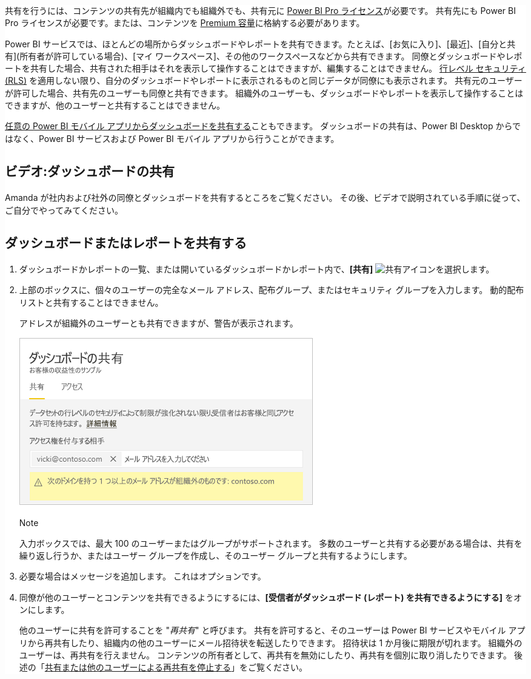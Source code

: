 共有を行うには、コンテンツの共有先が組織内でも組織外でも、共有元に [Power BI Pro ライセンス](service-features-license-type.md)が必要です。 共有先にも Power BI Pro ライセンスが必要です。または、コンテンツを [Premium 容量](service-premium.md)に格納する必要があります。 

Power BI サービスでは、ほとんどの場所からダッシュボードやレポートを共有できます。たとえば、[お気に入り]、[最近]、[自分と共有]\(所有者が許可している場合)、[マイ ワークスペース]、その他のワークスペースなどから共有できます。 同僚とダッシュボードやレポートを共有した場合、共有された相手はそれを表示して操作することはできますが、編集することはできません。 [行レベル セキュリティ (RLS)](service-admin-rls.md) を適用しない限り、自分のダッシュボードやレポートに表示されるものと同じデータが同僚にも表示されます。 共有元のユーザーが許可した場合、共有先のユーザーも同僚と共有できます。 組織外のユーザーも、ダッシュボードやレポートを表示して操作することはできますが、他のユーザーと共有することはできません。 

[任意の Power BI モバイル アプリからダッシュボードを共有する](consumer/mobile/mobile-share-dashboard-from-the-mobile-apps.md)こともできます。 ダッシュボードの共有は、Power BI Desktop からではなく、Power BI サービスおよび Power BI モバイル アプリから行うことができます。

## <a name="video-share-a-dashboard"></a>ビデオ:ダッシュボードの共有
Amanda が社内および社外の同僚とダッシュボードを共有するところをご覧ください。 その後、ビデオで説明されている手順に従って、ご自分でやってみてください。

<iframe width="560" height="315" src="https://www.youtube.com/embed/0tUwn8DHo3s?list=PL1N57mwBHtN0JFoKSR0n-tBkUJHeMP2cP" frameborder="0" allowfullscreen></iframe>

## <a name="share-a-dashboard-or-report"></a>ダッシュボードまたはレポートを共有する

1. ダッシュボードかレポートの一覧、または開いているダッシュボードかレポート内で、**[共有]** ![共有アイコン](media/service-share-dashboards/power-bi-share-icon.png)を選択します。

2. 上部のボックスに、個々のユーザーの完全なメール アドレス、配布グループ、またはセキュリティ グループを入力します。 動的配布リストと共有することはできません。 
   
   アドレスが組織外のユーザーとも共有できますが、警告が表示されます。
   
   ![外部共有に関する警告](media/service-share-dashboards/power-bi-share-dialog-warning.png) 
 
   >[!NOTE]
   >入力ボックスでは、最大 100 のユーザーまたはグループがサポートされます。 多数のユーザーと共有する必要がある場合は、共有を繰り返し行うか、またはユーザー グループを作成し、そのユーザー グループと共有するようにします。
   > 
   > 


3. 必要な場合はメッセージを追加します。 これはオプションです。
4. 同僚が他のユーザーとコンテンツを共有できるようにするには、**[受信者がダッシュボード (レポート) を共有できるようにする]** をオンにします。
   
   他のユーザーに共有を許可することを "*再共有*" と呼びます。 共有を許可すると、そのユーザーは Power BI サービスやモバイル アプリから再共有したり、組織内の他のユーザーにメール招待状を転送したりできます。 招待状は 1 か月後に期限が切れます。 組織外のユーザーは、再共有を行えません。 コンテンツの所有者として、再共有を無効にしたり、再共有を個別に取り消したりできます。 後述の「[共有または他のユーザーによる再共有を停止する](service-share-dashboards.md#stop-sharing-or-stop-others-from-sharing)」をご覧ください。
